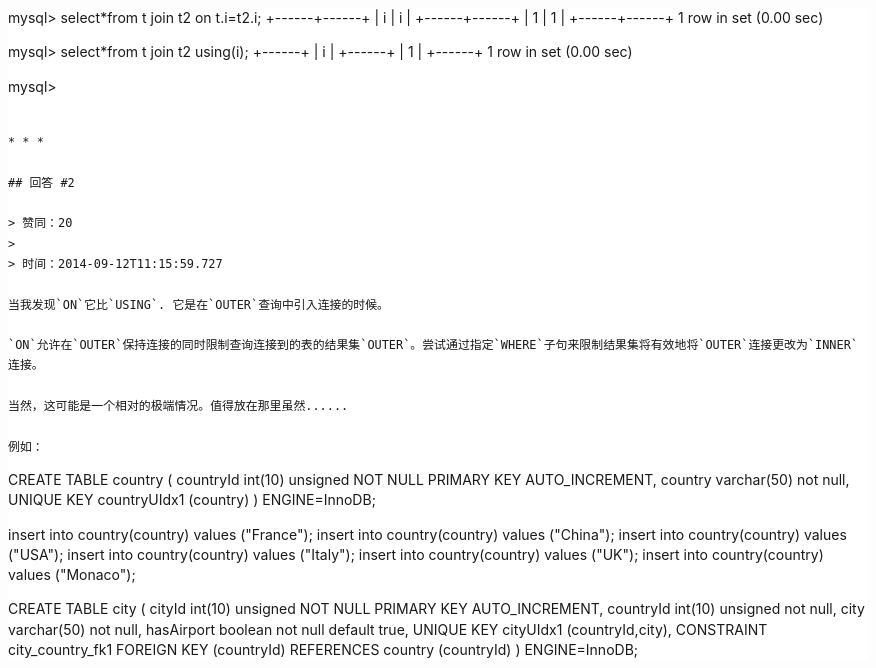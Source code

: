 mysql> select*from t join t2 on t.i=t2.i;
+------+------+
| i    | i    |
+------+------+
|    1 |    1 |
+------+------+
1 row in set (0.00 sec)

mysql> select*from t join t2 using(i);
+------+
| i    |
+------+
|    1 |
+------+
1 row in set (0.00 sec)

mysql> 
```

* * *

## 回答 #2

> 赞同：20
> 
> 时间：2014-09-12T11:15:59.727

当我发现`ON`它比`USING`. 它是在`OUTER`查询中引入连接的时候。

`ON`允许在`OUTER`保持连接的同时限制查询连接到的表的结果集`OUTER`。尝试通过指定`WHERE`子句来限制结果集将有效地将`OUTER`连接更改为`INNER`连接。

当然，这可能是一个相对的极端情况。值得放在那里虽然......

例如：

```
CREATE TABLE country (
   countryId int(10) unsigned NOT NULL PRIMARY KEY AUTO_INCREMENT,
   country varchar(50) not null,
  UNIQUE KEY countryUIdx1 (country)
) ENGINE=InnoDB;

insert into country(country) values ("France");
insert into country(country) values ("China");
insert into country(country) values ("USA");
insert into country(country) values ("Italy");
insert into country(country) values ("UK");
insert into country(country) values ("Monaco");

CREATE TABLE city (
  cityId int(10) unsigned NOT NULL PRIMARY KEY AUTO_INCREMENT,
  countryId int(10) unsigned not null,
  city varchar(50) not null,
  hasAirport boolean not null default true,
  UNIQUE KEY cityUIdx1 (countryId,city),
  CONSTRAINT city_country_fk1 FOREIGN KEY (countryId) REFERENCES country (countryId)
) ENGINE=InnoDB;
